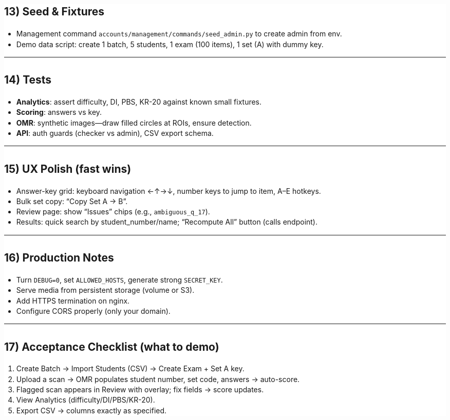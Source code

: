 
## 13) Seed & Fixtures

* Management command `accounts/management/commands/seed_admin.py` to create admin from env.
* Demo data script: create 1 batch, 5 students, 1 exam (100 items), 1 set (A) with dummy key.

---

## 14) Tests

* **Analytics**: assert difficulty, DI, PBS, KR-20 against known small fixtures.
* **Scoring**: answers vs key.
* **OMR**: synthetic images—draw filled circles at ROIs, ensure detection.
* **API**: auth guards (checker vs admin), CSV export schema.

---

## 15) UX Polish (fast wins)

* Answer-key grid: keyboard navigation ←↑→↓, number keys to jump to item, A–E hotkeys.
* Bulk set copy: “Copy Set A → B”.
* Review page: show “Issues” chips (e.g., `ambiguous_q_17`).
* Results: quick search by student_number/name; “Recompute All” button (calls endpoint).

---

## 16) Production Notes

* Turn `DEBUG=0`, set `ALLOWED_HOSTS`, generate strong `SECRET_KEY`.
* Serve media from persistent storage (volume or S3).
* Add HTTPS termination on nginx.
* Configure CORS properly (only your domain).

---

## 17) Acceptance Checklist (what to demo)

1. Create Batch → Import Students (CSV) → Create Exam + Set A key.
2. Upload a scan → OMR populates student number, set code, answers → auto-score.
3. Flagged scan appears in Review with overlay; fix fields → score updates.
4. View Analytics (difficulty/DI/PBS/KR-20).
5. Export CSV → columns exactly as specified.
